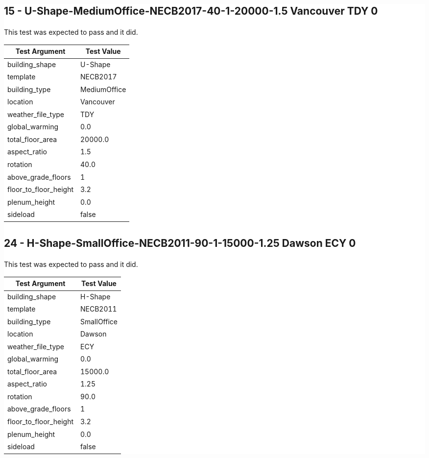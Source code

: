 ## 15 - U-Shape-MediumOffice-NECB2017-40-1-20000-1.5 Vancouver TDY 0
 
This test was expected to pass and it did.
 
| Test Argument | Test Value |
| ------------- | ---------- |
| building_shape |U-Shape |
| template |NECB2017 |
| building_type |MediumOffice |
| location |Vancouver |
| weather_file_type |TDY |
| global_warming |0.0 |
| total_floor_area |20000.0 |
| aspect_ratio |1.5 |
| rotation |40.0 |
| above_grade_floors |1 |
| floor_to_floor_height |3.2 |
| plenum_height |0.0 |
| sideload |false |
 
## 24 - H-Shape-SmallOffice-NECB2011-90-1-15000-1.25 Dawson ECY 0
 
This test was expected to pass and it did.
 
| Test Argument | Test Value |
| ------------- | ---------- |
| building_shape |H-Shape |
| template |NECB2011 |
| building_type |SmallOffice |
| location |Dawson |
| weather_file_type |ECY |
| global_warming |0.0 |
| total_floor_area |15000.0 |
| aspect_ratio |1.25 |
| rotation |90.0 |
| above_grade_floors |1 |
| floor_to_floor_height |3.2 |
| plenum_height |0.0 |
| sideload |false |
 